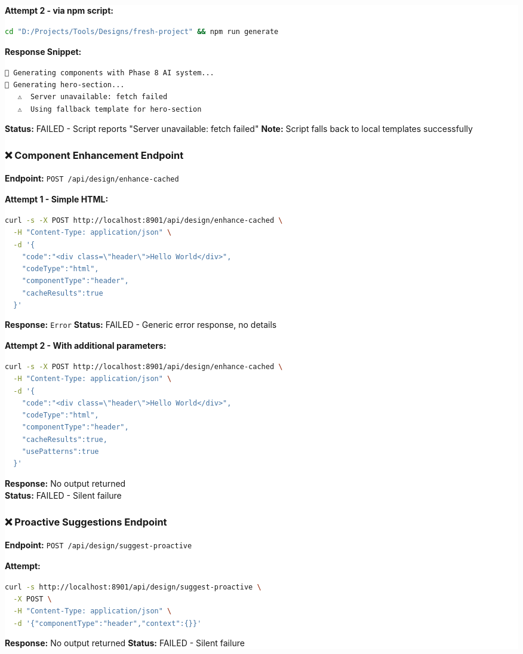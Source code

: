 **Attempt 2 - via npm script:**
```bash
cd "D:/Projects/Tools/Designs/fresh-project" && npm run generate
```
**Response Snippet:**
```
🤖 Generating components with Phase 8 AI system...
🔧 Generating hero-section...
   ⚠️  Server unavailable: fetch failed
   ⚠️  Using fallback template for hero-section
```
**Status:** FAILED - Script reports "Server unavailable: fetch failed"
**Note:** Script falls back to local templates successfully

### ❌ Component Enhancement Endpoint

**Endpoint:** `POST /api/design/enhance-cached`

**Attempt 1 - Simple HTML:**
```bash
curl -s -X POST http://localhost:8901/api/design/enhance-cached \
  -H "Content-Type: application/json" \
  -d '{
    "code":"<div class=\"header\">Hello World</div>",
    "codeType":"html",
    "componentType":"header",
    "cacheResults":true
  }'
```
**Response:** `Error`
**Status:** FAILED - Generic error response, no details

**Attempt 2 - With additional parameters:**
```bash
curl -s -X POST http://localhost:8901/api/design/enhance-cached \
  -H "Content-Type: application/json" \
  -d '{
    "code":"<div class=\"header\">Hello World</div>",
    "codeType":"html",
    "componentType":"header",
    "cacheResults":true,
    "usePatterns":true
  }'
```
**Response:** No output returned  
**Status:** FAILED - Silent failure

### ❌ Proactive Suggestions Endpoint

**Endpoint:** `POST /api/design/suggest-proactive`

**Attempt:**
```bash
curl -s http://localhost:8901/api/design/suggest-proactive \
  -X POST \
  -H "Content-Type: application/json" \
  -d '{"componentType":"header","context":{}}'
```
**Response:** No output returned
**Status:** FAILED - Silent failure
